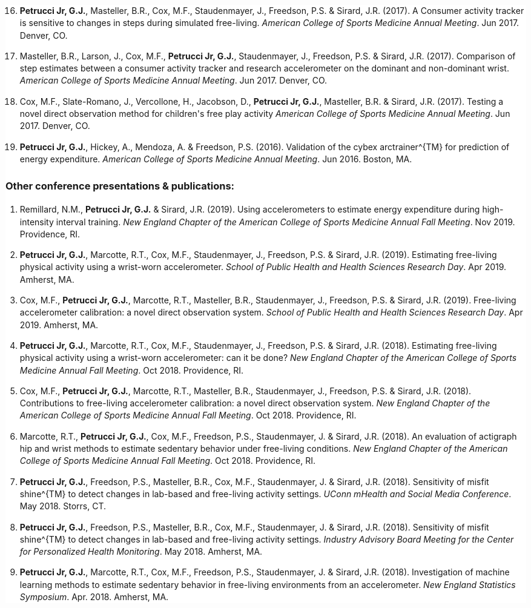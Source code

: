 16. **Petrucci Jr, G.J.**, Masteller, B.R., Cox, M.F., Staudenmayer, J., Freedson, P.S. & Sirard, J.R. (2017). A Consumer activity tracker is sensitive to changes in steps during simulated free-living. *American College of Sports Medicine Annual Meeting*. Jun 2017. Denver, CO.

17. Masteller, B.R., Larson, J., Cox, M.F., **Petrucci Jr, G.J.**, Staudenmayer, J., Freedson, P.S. & Sirard, J.R. (2017). Comparison of step estimates between a consumer activity tracker and research accelerometer on the dominant and non-dominant wrist. *American College of Sports Medicine Annual Meeting*. Jun 2017. Denver, CO.

18. Cox, M.F., Slate-Romano, J., Vercollone, H., Jacobson, D., **Petrucci Jr, G.J.**, Masteller, B.R. & Sirard, J.R. (2017). Testing a novel direct observation method for children's free play activity *American College of Sports Medicine Annual Meeting*. Jun 2017. Denver, CO.

19. **Petrucci Jr, G.J.**, Hickey, A., Mendoza, A. & Freedson, P.S. (2016). Validation of the cybex arctrainer\^{TM} for prediction of energy expenditure. *American College of Sports Medicine Annual Meeting*. Jun 2016. Boston, MA.


### Other conference presentations & publications:

1. Remillard, N.M., **Petrucci Jr, G.J.** & Sirard, J.R. (2019). Using accelerometers to estimate energy expenditure during high-intensity interval training. *New England Chapter of the American College of Sports Medicine Annual Fall Meeting*. Nov 2019. Providence, RI.

2. **Petrucci Jr, G.J.**, Marcotte, R.T., Cox, M.F., Staudenmayer, J., Freedson, P.S. & Sirard, J.R. (2019). Estimating free-living physical activity using a wrist-worn accelerometer. *School of Public Health and Health Sciences Research Day*. Apr 2019. Amherst, MA.

3. Cox, M.F., **Petrucci Jr, G.J.**, Marcotte, R.T., Masteller, B.R., Staudenmayer, J., Freedson, P.S. & Sirard, J.R. (2019). Free-living accelerometer calibration: a novel direct observation system. *School of Public Health and Health Sciences Research Day*. Apr 2019. Amherst, MA.

4. **Petrucci Jr, G.J.**, Marcotte, R.T., Cox, M.F., Staudenmayer, J., Freedson, P.S. & Sirard, J.R. (2018). Estimating free-living physical activity using a wrist-worn accelerometer: can it be done? *New England Chapter of the American College of Sports Medicine Annual Fall Meeting*. Oct 2018. Providence, RI.

5. Cox, M.F., **Petrucci Jr, G.J.**, Marcotte, R.T., Masteller, B.R., Staudenmayer, J., Freedson, P.S. & Sirard, J.R. (2018). Contributions to free-living accelerometer calibration: a novel direct observation system. *New England Chapter of the American College of Sports Medicine Annual Fall Meeting*. Oct 2018. Providence, RI.

6. Marcotte, R.T., **Petrucci Jr, G.J.**, Cox, M.F., Freedson, P.S., Staudenmayer, J. & Sirard, J.R. (2018). An evaluation of actigraph hip and wrist methods to estimate sedentary behavior under free-living conditions. *New England Chapter of the American College of Sports Medicine Annual Fall Meeting*. Oct 2018. Providence, RI.

7. **Petrucci Jr, G.J.**, Freedson, P.S., Masteller, B.R., Cox, M.F., Staudenmayer, J. & Sirard, J.R. (2018). Sensitivity of misfit shine\^{TM} to detect changes in lab-based and free-living activity settings. *UConn mHealth and Social Media Conference*. May 2018. Storrs, CT.

8. **Petrucci Jr, G.J.**, Freedson, P.S., Masteller, B.R., Cox, M.F., Staudenmayer, J. & Sirard, J.R. (2018). Sensitivity of misfit shine\^{TM} to detect changes in lab-based and free-living activity settings. *Industry Advisory Board Meeting for the Center for Personalized Health Monitoring*. May 2018. Amherst, MA.

9. **Petrucci Jr, G.J.**, Marcotte, R.T., Cox, M.F., Freedson, P.S., Staudenmayer, J. & Sirard, J.R. (2018). Investigation of machine learning methods to estimate sedentary behavior in free-living environments from an accelerometer. *New England Statistics Symposium*. Apr. 2018. Amherst, MA.
